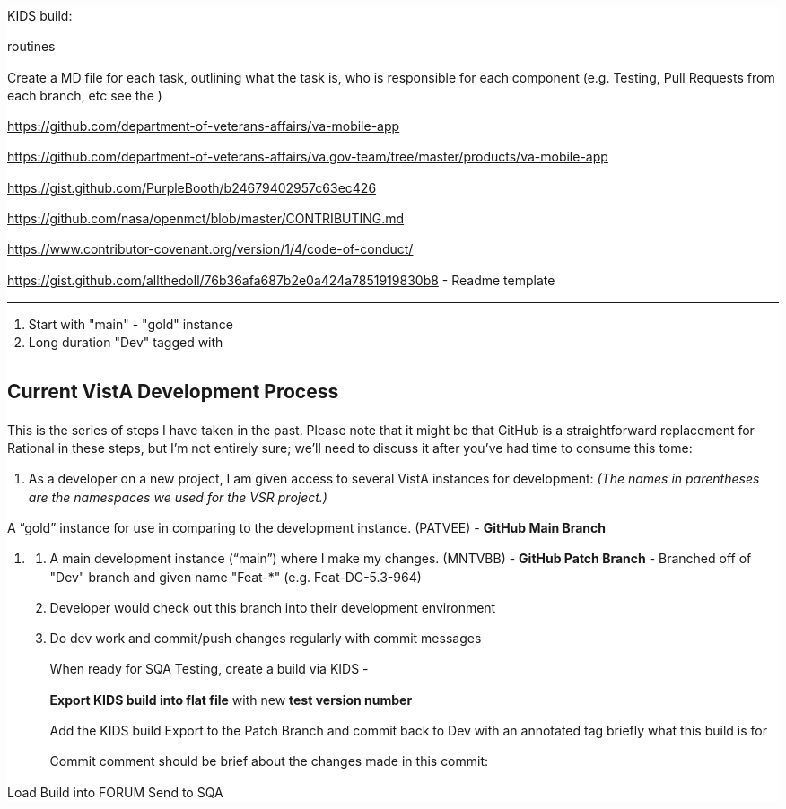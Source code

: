 



KIDS build:

routines

Create a MD file for each task, outlining what the task is, who is responsible for each component (e.g. Testing, Pull Requests from each branch, etc see the )



https://github.com/department-of-veterans-affairs/va-mobile-app

https://github.com/department-of-veterans-affairs/va.gov-team/tree/master/products/va-mobile-app

https://gist.github.com/PurpleBooth/b24679402957c63ec426

https://github.com/nasa/openmct/blob/master/CONTRIBUTING.md

https://www.contributor-covenant.org/version/1/4/code-of-conduct/

https://gist.github.com/allthedoll/76b36afa687b2e0a424a7851919830b8 - Readme template





-------------------------------------------------

1. Start with "main" - "gold" instance
2. Long duration "Dev" tagged with 

## Current VistA Development Process

This is the series of steps I have taken in the past. Please note that it might be that GitHub is a straightforward replacement for Rational in these steps, but I’m not entirely sure; we’ll need to discuss it after you’ve had time to consume this tome:

1. As a developer on a new project, I am given access to several VistA instances for development:
   *(The names in parentheses are the namespaces we used for the VSR project.)*

A “gold” instance for use in comparing to the  development instance. (PATVEE) - **GitHub Main Branch**



1. 1. A main development instance (“main”) where I make my changes. (MNTVBB) - **GitHub Patch Branch** - Branched off of "Dev" branch and given name "Feat-\*"  (e.g. Feat-DG-5.3-964)

   2. Developer would check out this branch into their development environment

   3. Do dev work and commit/push changes regularly with commit messages

      When ready for SQA Testing, create a build via KIDS - 

      **Export KIDS build into flat file** with new **test version number**

      Add the KIDS build Export to the Patch Branch and commit back to Dev with an annotated tag briefly what this build is for

      Commit comment should be brief about the changes made in this commit:

  Load Build into FORUM
  Send to SQA
